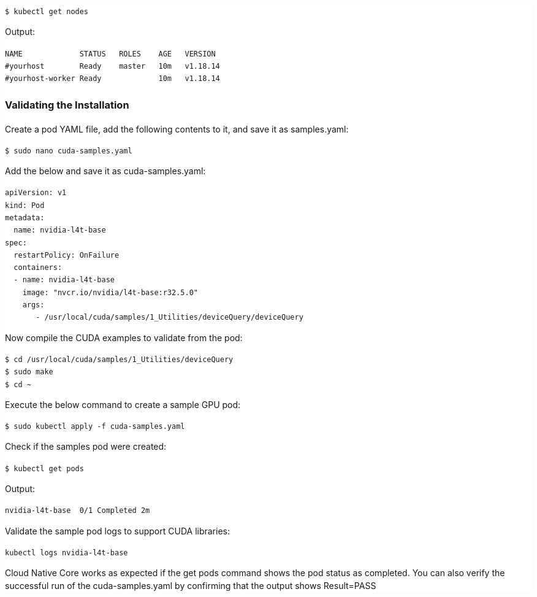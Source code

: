 ```
$ kubectl get nodes
```

Output:

```
NAME             STATUS   ROLES    AGE   VERSION
#yourhost        Ready    master   10m   v1.18.14
#yourhost-worker Ready             10m   v1.18.14
```

### Validating the Installation


Create a pod YAML file, add the following contents to it, and save it as samples.yaml:

```
$ sudo nano cuda-samples.yaml
```

Add the below and save it as cuda-samples.yaml:

```
apiVersion: v1
kind: Pod
metadata:
  name: nvidia-l4t-base
spec:
  restartPolicy: OnFailure
  containers:
  - name: nvidia-l4t-base
    image: "nvcr.io/nvidia/l4t-base:r32.5.0"
    args:
       - /usr/local/cuda/samples/1_Utilities/deviceQuery/deviceQuery
```
Now compile the CUDA examples to validate from the pod: 

```
$ cd /usr/local/cuda/samples/1_Utilities/deviceQuery
$ sudo make
$ cd ~
```
Execute the below command to create a sample GPU pod:
```
$ sudo kubectl apply -f cuda-samples.yaml
```
Check if the samples pod were created:
```
$ kubectl get pods
```
Output:
```
nvidia-l4t-base  0/1 Completed 2m
```

Validate the sample pod logs to support CUDA libraries:

```
kubectl logs nvidia-l4t-base
```
Cloud Native Core works as expected if the get pods command shows the pod status as completed. You can also verify the successful run of the cuda-samples.yaml by confirming that the output shows Result=PASS

